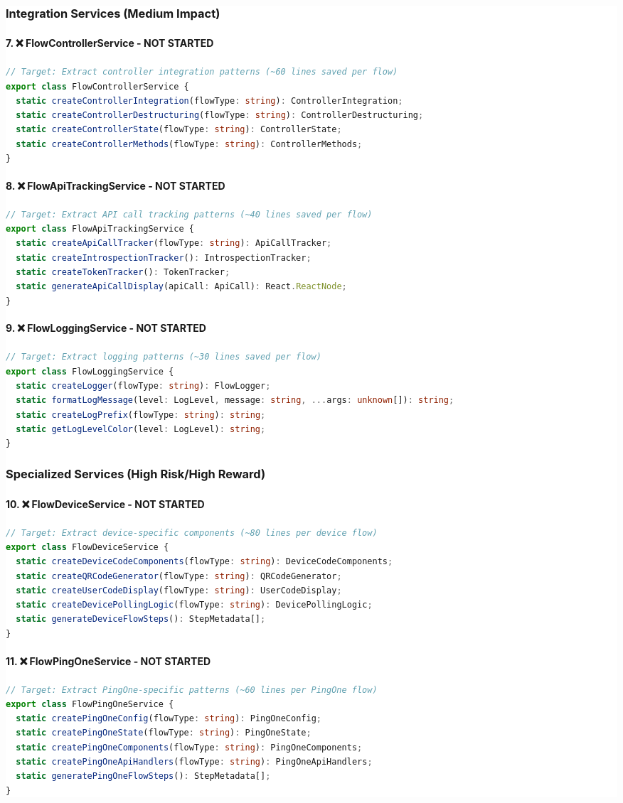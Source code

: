 ### Integration Services (Medium Impact)

#### 7. ❌ FlowControllerService - **NOT STARTED**
```typescript
// Target: Extract controller integration patterns (~60 lines saved per flow)
export class FlowControllerService {
  static createControllerIntegration(flowType: string): ControllerIntegration;
  static createControllerDestructuring(flowType: string): ControllerDestructuring;
  static createControllerState(flowType: string): ControllerState;
  static createControllerMethods(flowType: string): ControllerMethods;
}
```

#### 8. ❌ FlowApiTrackingService - **NOT STARTED**
```typescript
// Target: Extract API call tracking patterns (~40 lines saved per flow)
export class FlowApiTrackingService {
  static createApiCallTracker(flowType: string): ApiCallTracker;
  static createIntrospectionTracker(): IntrospectionTracker;
  static createTokenTracker(): TokenTracker;
  static generateApiCallDisplay(apiCall: ApiCall): React.ReactNode;
}
```

#### 9. ❌ FlowLoggingService - **NOT STARTED**
```typescript
// Target: Extract logging patterns (~30 lines saved per flow)
export class FlowLoggingService {
  static createLogger(flowType: string): FlowLogger;
  static formatLogMessage(level: LogLevel, message: string, ...args: unknown[]): string;
  static createLogPrefix(flowType: string): string;
  static getLogLevelColor(level: LogLevel): string;
}
```

### Specialized Services (High Risk/High Reward)

#### 10. ❌ FlowDeviceService - **NOT STARTED**
```typescript
// Target: Extract device-specific components (~80 lines per device flow)
export class FlowDeviceService {
  static createDeviceCodeComponents(flowType: string): DeviceCodeComponents;
  static createQRCodeGenerator(flowType: string): QRCodeGenerator;
  static createUserCodeDisplay(flowType: string): UserCodeDisplay;
  static createDevicePollingLogic(flowType: string): DevicePollingLogic;
  static generateDeviceFlowSteps(): StepMetadata[];
}
```

#### 11. ❌ FlowPingOneService - **NOT STARTED**
```typescript
// Target: Extract PingOne-specific patterns (~60 lines per PingOne flow)
export class FlowPingOneService {
  static createPingOneConfig(flowType: string): PingOneConfig;
  static createPingOneState(flowType: string): PingOneState;
  static createPingOneComponents(flowType: string): PingOneComponents;
  static createPingOneApiHandlers(flowType: string): PingOneApiHandlers;
  static generatePingOneFlowSteps(): StepMetadata[];
}
```

